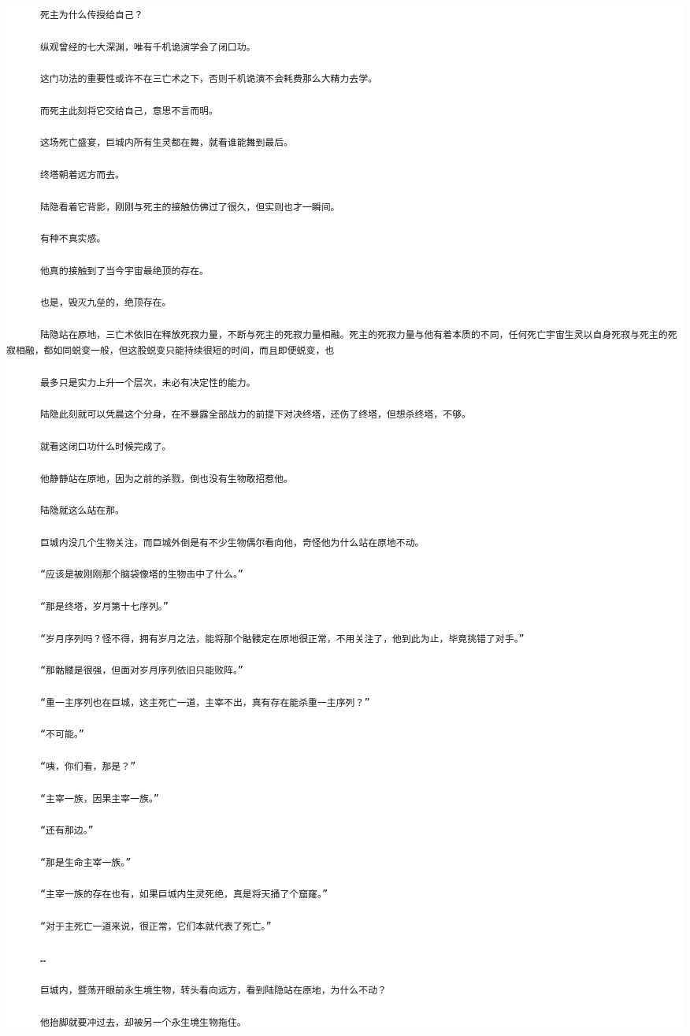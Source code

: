           死主为什么传授给自己？
      
          纵观曾经的七大深渊，唯有千机诡演学会了闭口功。
      
          这门功法的重要性或许不在三亡术之下，否则千机诡演不会耗费那么大精力去学。
      
          而死主此刻将它交给自己，意思不言而明。
      
          这场死亡盛宴，巨城内所有生灵都在舞，就看谁能舞到最后。
      
          终塔朝着远方而去。
      
          陆隐看着它背影，刚刚与死主的接触仿佛过了很久，但实则也才一瞬间。
      
          有种不真实感。
      
          他真的接触到了当今宇宙最绝顶的存在。
      
          也是，毁灭九垒的，绝顶存在。
      
          陆隐站在原地，三亡术依旧在释放死寂力量，不断与死主的死寂力量相融。死主的死寂力量与他有着本质的不同，任何死亡宇宙生灵以自身死寂与死主的死寂相融，都如同蜕变一般，但这股蜕变只能持续很短的时间，而且即便蜕变，也
      
          最多只是实力上升一个层次，未必有决定性的能力。
      
          陆隐此刻就可以凭晨这个分身，在不暴露全部战力的前提下对决终塔，还伤了终塔，但想杀终塔，不够。
      
          就看这闭口功什么时候完成了。
      
          他静静站在原地，因为之前的杀戮，倒也没有生物敢招惹他。
      
          陆隐就这么站在那。
      
          巨城内没几个生物关注，而巨城外倒是有不少生物偶尔看向他，奇怪他为什么站在原地不动。
      
          “应该是被刚刚那个脑袋像塔的生物击中了什么。”
      
          “那是终塔，岁月第十七序列。”
      
          “岁月序列吗？怪不得，拥有岁月之法，能将那个骷髅定在原地很正常，不用关注了，他到此为止，毕竟挑错了对手。”
      
          “那骷髅是很强，但面对岁月序列依旧只能败阵。”
      
          “重一主序列也在巨城，这主死亡一道，主宰不出，真有存在能杀重一主序列？”
      
          “不可能。”
      
          “咦，你们看，那是？”
      
          “主宰一族，因果主宰一族。”
      
          “还有那边。”
      
          “那是生命主宰一族。”
      
          “主宰一族的存在也有，如果巨城内生灵死绝，真是将天捅了个窟窿。”
      
          “对于主死亡一道来说，很正常，它们本就代表了死亡。”
      
          …
      
          巨城内，暨荡开眼前永生境生物，转头看向远方，看到陆隐站在原地，为什么不动？
      
          他抬脚就要冲过去，却被另一个永生境生物拖住。
      